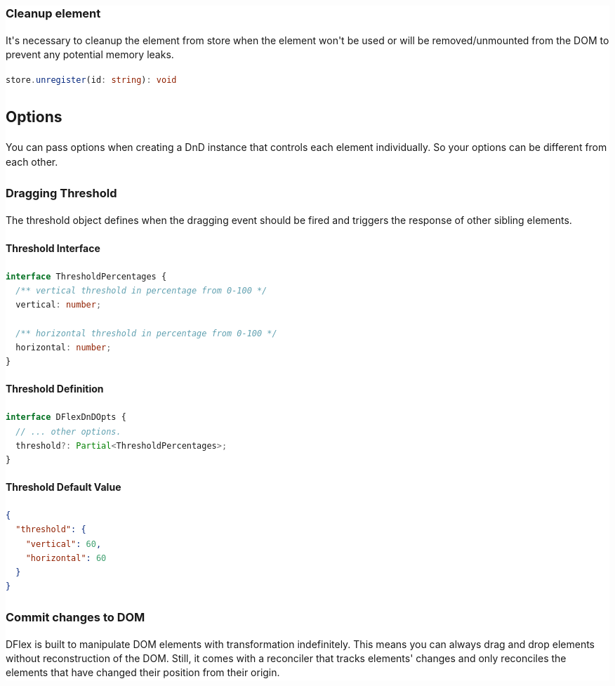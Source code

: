 ### Cleanup element

It's necessary to cleanup the element from store when the element won't be used
or will be removed/unmounted from the DOM to prevent any potential memory leaks.

```ts
store.unregister(id: string): void
```

## Options

You can pass options when creating a DnD instance that controls each element
individually. So your options can be different from each other.

### Dragging Threshold

The threshold object defines when the dragging event should be fired and
triggers the response of other sibling elements.

#### Threshold Interface

```ts
interface ThresholdPercentages {
  /** vertical threshold in percentage from 0-100 */
  vertical: number;

  /** horizontal threshold in percentage from 0-100 */
  horizontal: number;
}
```

#### Threshold Definition

```ts
interface DFlexDnDOpts {
  // ... other options.
  threshold?: Partial<ThresholdPercentages>;
}
```

#### Threshold Default Value

```json
{
  "threshold": {
    "vertical": 60,
    "horizontal": 60
  }
}
```

### Commit changes to DOM

DFlex is built to manipulate DOM elements with transformation indefinitely. This
means you can always drag and drop elements without reconstruction of the DOM.
Still, it comes with a reconciler that tracks elements' changes and only
reconciles the elements that have changed their position from their origin.
